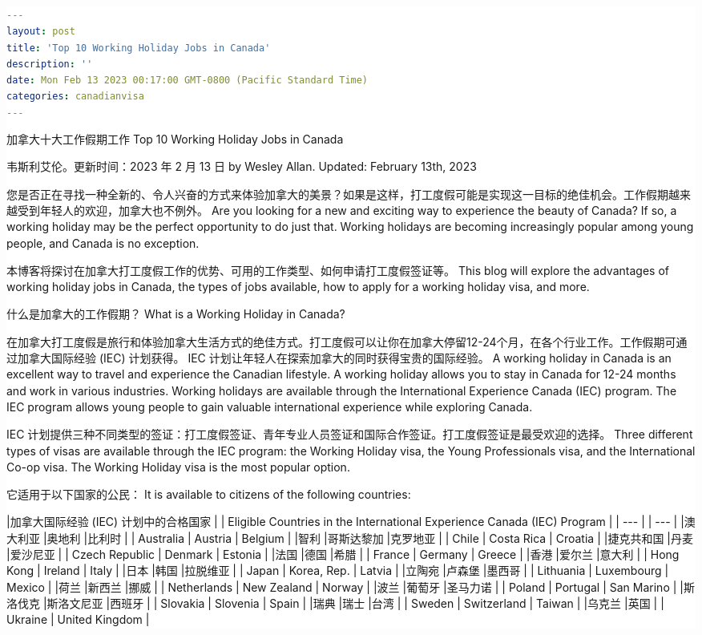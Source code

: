```yaml
---
layout: post
title: 'Top 10 Working Holiday Jobs in Canada'
description: ''
date: Mon Feb 13 2023 00:17:00 GMT-0800 (Pacific Standard Time)
categories: canadianvisa
---
```


加拿大十大工作假期工作	Top 10 Working Holiday Jobs in Canada
	
韦斯利艾伦。更新时间：2023 年 2 月 13 日	by Wesley Allan. Updated: February 13th, 2023
	
您是否正在寻找一种全新的、令人兴奋的方式来体验加拿大的美景？如果是这样，打工度假可能是实现这一目标的绝佳机会。工作假期越来越受到年轻人的欢迎，加拿大也不例外。	Are you looking for a new and exciting way to experience the beauty of Canada? If so, a working holiday may be the perfect opportunity to do just that. Working holidays are becoming increasingly popular among young people, and Canada is no exception.
	
本博客将探讨在加拿大打工度假工作的优势、可用的工作类型、如何申请打工度假签证等。	This blog will explore the advantages of working holiday jobs in Canada, the types of jobs available, how to apply for a working holiday visa, and more.
	
什么是加拿大的工作假期？	What is a Working Holiday in Canada?
	
在加拿大打工度假是旅行和体验加拿大生活方式的绝佳方式。打工度假可以让你在加拿大停留12-24个月，在各个行业工作。工作假期可通过加拿大国际经验 (IEC) 计划获得。 IEC 计划让年轻人在探索加拿大的同时获得宝贵的国际经验。	A working holiday in Canada is an excellent way to travel and experience the Canadian lifestyle. A working holiday allows you to stay in Canada for 12-24 months and work in various industries. Working holidays are available through the International Experience Canada (IEC) program. The IEC program allows young people to gain valuable international experience while exploring Canada.
	
IEC 计划提供三种不同类型的签证：打工度假签证、青年专业人员签证和国际合作签证。打工度假签证是最受欢迎的选择。	Three different types of visas are available through the IEC program: the Working Holiday visa, the Young Professionals visa, and the International Co-op visa. The Working Holiday visa is the most popular option.
	
它适用于以下国家的公民：	It is available to citizens of the following countries:
	
|加拿大国际经验 (IEC) 计划中的合格国家 |	| Eligible Countries in the International Experience Canada (IEC) Program |
| --- |	| --- |
|澳大利亚 |奥地利 |比利时 |	| Australia | Austria | Belgium |
|智利 |哥斯达黎加 |克罗地亚 |	| Chile | Costa Rica | Croatia |
|捷克共和国 |丹麦 |爱沙尼亚 |	| Czech Republic | Denmark | Estonia |
|法国 |德国 |希腊 |	| France | Germany | Greece |
|香港 |爱尔兰 |意大利 |	| Hong Kong | Ireland | Italy |
|日本 |韩国 |拉脱维亚 |	| Japan | Korea, Rep. | Latvia |
|立陶宛 |卢森堡 |墨西哥 |	| Lithuania | Luxembourg | Mexico |
|荷兰 |新西兰 |挪威 |	| Netherlands | New Zealand | Norway |
|波兰 |葡萄牙 |圣马力诺 |	| Poland | Portugal | San Marino |
|斯洛伐克 |斯洛文尼亚 |西班牙 |	| Slovakia | Slovenia | Spain |
|瑞典 |瑞士 |台湾 |	| Sweden | Switzerland | Taiwan |
|乌克兰 |英国 |	| Ukraine | United Kingdom |
	